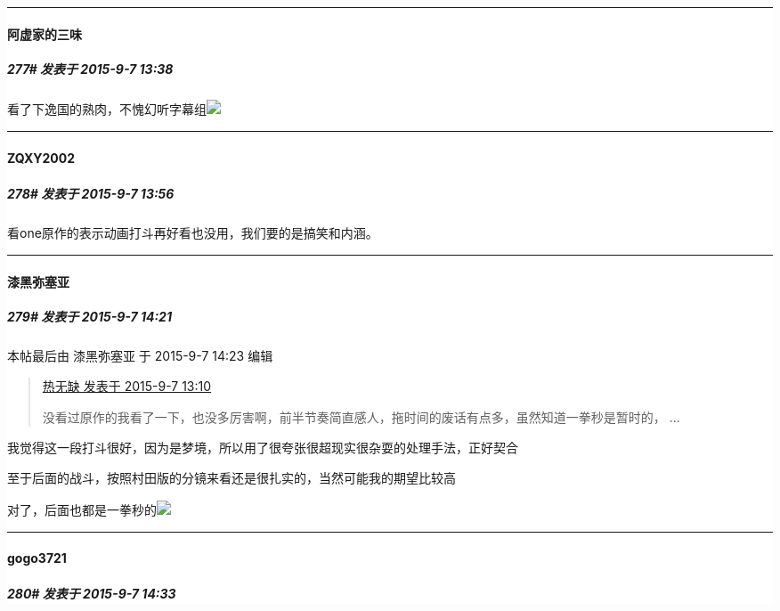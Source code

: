 





-----

####  阿虚家的三味  
##### 277#       发表于 2015-9-7 13:38




看了下逸国的熟肉，不愧幻听字幕组<img src="https://static.saraba1st.com/image/smiley/face/100.gif" referrerpolicy="no-referrer">







-----

####  ZQXY2002  
##### 278#       发表于 2015-9-7 13:56




看one原作的表示动画打斗再好看也没用，我们要的是搞笑和内涵。







-----

####  漆黑弥塞亚  
##### 279#       发表于 2015-9-7 14:21



 本帖最后由 漆黑弥塞亚 于 2015-9-7 14:23 编辑 
<blockquote><a href="httphttps://bbs.saraba1st.com/2b/forum.php?mod=redirect&amp;goto=findpost&amp;pid=30085392&amp;ptid=1105845" target="_blank">热无缺 发表于 2015-9-7 13:10</a>

没看过原作的我看了一下，也没多厉害啊，前半节奏简直感人，拖时间的废话有点多，虽然知道一拳秒是暂时的， ...</blockquote>
我觉得这一段打斗很好，因为是梦境，所以用了很夸张很超现实很杂耍的处理手法，正好契合

至于后面的战斗，按照村田版的分镜来看还是很扎实的，当然可能我的期望比较高


对了，后面也都是一拳秒的<img src="https://static.saraba1st.com/image/smiley/face/00.gif" referrerpolicy="no-referrer">







-----

####  gogo3721  
##### 280#       发表于 2015-9-7 14:33
